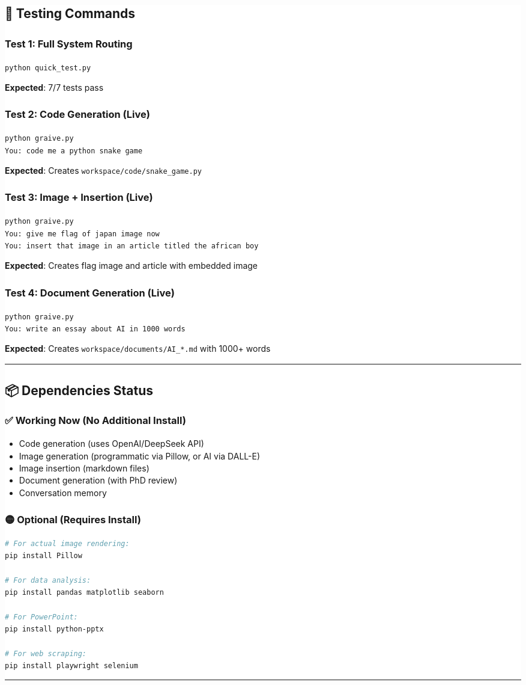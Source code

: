 
## 🧪 Testing Commands

### Test 1: Full System Routing
```bash
python quick_test.py
```
**Expected**: 7/7 tests pass

### Test 2: Code Generation (Live)
```bash
python graive.py
You: code me a python snake game
```
**Expected**: Creates `workspace/code/snake_game.py`

### Test 3: Image + Insertion (Live)
```bash
python graive.py
You: give me flag of japan image now
You: insert that image in an article titled the african boy
```
**Expected**: Creates flag image and article with embedded image

### Test 4: Document Generation (Live)
```bash
python graive.py
You: write an essay about AI in 1000 words
```
**Expected**: Creates `workspace/documents/AI_*.md` with 1000+ words

---

## 📦 Dependencies Status

### ✅ Working Now (No Additional Install)
- Code generation (uses OpenAI/DeepSeek API)
- Image generation (programmatic via Pillow, or AI via DALL-E)
- Image insertion (markdown files)
- Document generation (with PhD review)
- Conversation memory

### 🟡 Optional (Requires Install)
```bash
# For actual image rendering:
pip install Pillow

# For data analysis:
pip install pandas matplotlib seaborn

# For PowerPoint:
pip install python-pptx

# For web scraping:
pip install playwright selenium
```

---